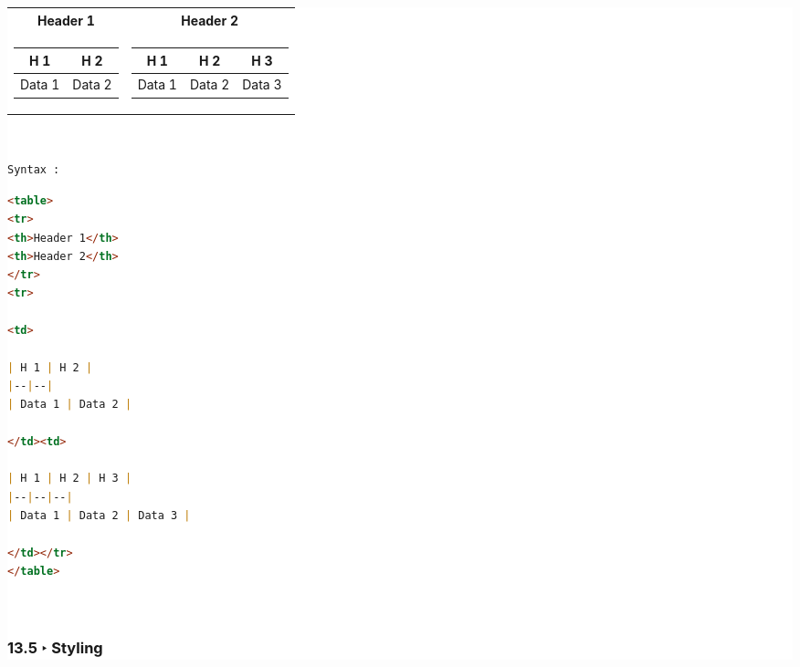 <table>
<tr>
<th>Header 1</th>
<th>Header 2</th>
</tr>
<tr>

<td>

| H 1 | H 2 |
|--|--|
| Data 1 | Data 2 |

</td><td>

| H 1 | H 2 | H 3 |
|--|--|--|
| Data 1 | Data 2 | Data 3 |

</td></tr> 
</table>

<br> 

` Syntax : `

```md
<table>
<tr>
<th>Header 1</th>
<th>Header 2</th>
</tr>
<tr>

<td>

| H 1 | H 2 |
|--|--|
| Data 1 | Data 2 |

</td><td>

| H 1 | H 2 | H 3 |
|--|--|--|
| Data 1 | Data 2 | Data 3 |

</td></tr> 
</table>
```

<br>

##
### 13.5 ‣ Styling
